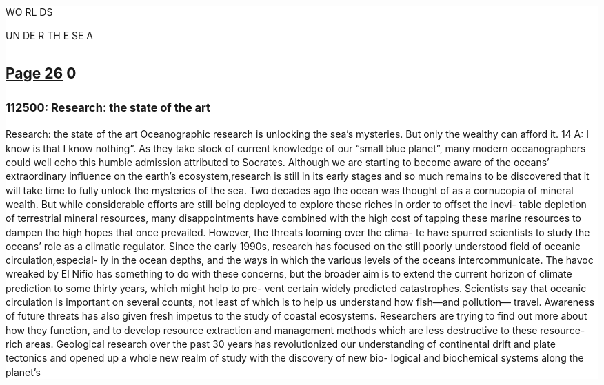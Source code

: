 WO
RL
DS
 
UN
DE
R 
TH
E 
SE
A

## [Page 26](112488eng.pdf#page=26) 0

### 112500: Research: the state of the art

Research: 
the state of the art 
Oceanographic research is unlocking the sea’s mysteries. 
But only the wealthy can afford it. 
14 A: I know is that I know nothing”. As 
they take stock of current knowledge 
of our “small blue planet”, many 
modern oceanographers could well echo this 
humble admission attributed to Socrates. 
Although we are starting to become aware of the 
oceans’ extraordinary influence on the earth’s 
ecosystem,research is still in its early stages and 
so much remains to be discovered that it will take 
time to fully unlock the mysteries of the sea. 
Two decades ago the ocean was thought of 
as a cornucopia of mineral wealth. But while 
considerable efforts are still being deployed to 
explore these riches in order to offset the inevi- 
table depletion of terrestrial mineral resources, 
many disappointments have combined with the 
high cost of tapping these marine resources to 
dampen the high hopes that once prevailed. 
However, the threats looming over the clima- 
te have spurred scientists to study the oceans’ 
role as a climatic regulator. Since the early 
1990s, research has focused on the still poorly 
understood field of oceanic circulation,especial- 
ly in the ocean depths, and the ways in which the 
various levels of the oceans intercommunicate. 
The havoc wreaked by El Nifio has something to 
do with these concerns, but the broader aim is to 
extend the current horizon of climate prediction 
to some thirty years, which might help to pre- 
vent certain widely predicted catastrophes. 
Scientists say that oceanic circulation is 
important on several counts, not least of which is 
to help us understand how fish—and pollution— 
travel. Awareness of future threats has also given 
fresh impetus to the study of coastal ecosystems. 
Researchers are trying to find out more about 
how they function, and to develop resource 
extraction and management methods which are 
less destructive to these resource-rich areas. 
Geological research over the past 30 years has 
revolutionized our understanding of continental 
drift and plate tectonics and opened up a whole 
new realm of study with the discovery of new bio- 
logical and biochemical systems along the planet’s 